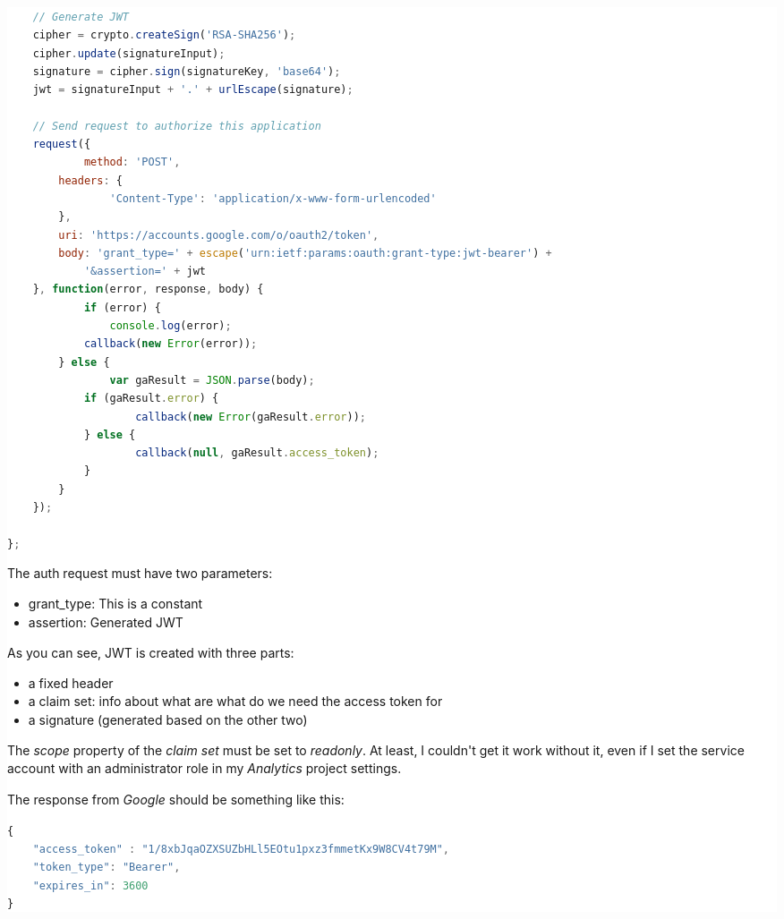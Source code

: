 ```javascript
	// Generate JWT
	cipher = crypto.createSign('RSA-SHA256');
	cipher.update(signatureInput);
	signature = cipher.sign(signatureKey, 'base64');
	jwt = signatureInput + '.' + urlEscape(signature);
	
	// Send request to authorize this application
	request({
			method: 'POST',
		headers: {
				'Content-Type': 'application/x-www-form-urlencoded'
		},
		uri: 'https://accounts.google.com/o/oauth2/token',
		body: 'grant_type=' + escape('urn:ietf:params:oauth:grant-type:jwt-bearer') +
			'&assertion=' + jwt
	}, function(error, response, body) {
			if (error) {
				console.log(error);
			callback(new Error(error));
		} else {
				var gaResult = JSON.parse(body);
			if (gaResult.error) {
					callback(new Error(gaResult.error));
			} else {
					callback(null, gaResult.access_token);
			}
		}
	});

};
```

The auth request must have two parameters:

* grant_type: This is a constant
* assertion: Generated JWT

As you can see, JWT is created with three parts:

* a fixed header
* a claim set: info about what are what do we need the access token for
* a signature (generated based on the other two)

The *scope* property of the *claim set* must be set to *readonly*. At least, I couldn't get it work without it, even if I set the service account with an administrator role in my *Analytics* project settings.

The response from *Google* should be something like this:
```javascript
{
	"access_token" : "1/8xbJqaOZXSUZbHLl5EOtu1pxz3fmmetKx9W8CV4t79M",
	"token_type": "Bearer",
	"expires_in": 3600
}
```
